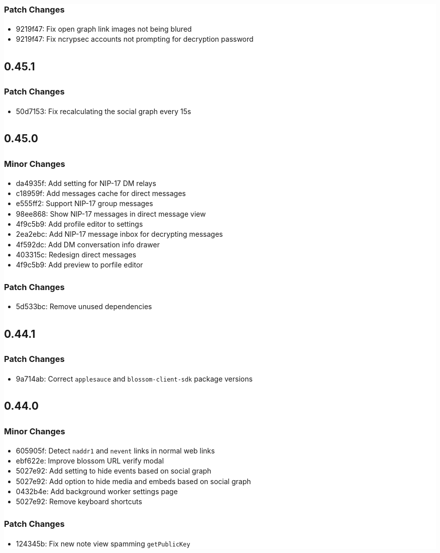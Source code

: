 ### Patch Changes

- 9219f47: Fix open graph link images not being blured
- 9219f47: Fix ncrypsec accounts not prompting for decryption password

## 0.45.1

### Patch Changes

- 50d7153: Fix recalculating the social graph every 15s

## 0.45.0

### Minor Changes

- da4935f: Add setting for NIP-17 DM relays
- c18959f: Add messages cache for direct messages
- e555ff2: Support NIP-17 group messages
- 98ee868: Show NIP-17 messages in direct message view
- 4f9c5b9: Add profile editor to settings
- 2ea2ebc: Add NIP-17 message inbox for decrypting messages
- 4f592dc: Add DM conversation info drawer
- 403315c: Redesign direct messages
- 4f9c5b9: Add preview to porfile editor

### Patch Changes

- 5d533bc: Remove unused dependencies

## 0.44.1

### Patch Changes

- 9a714ab: Correct `applesauce` and `blossom-client-sdk` package versions

## 0.44.0

### Minor Changes

- 605905f: Detect `naddr1` and `nevent` links in normal web links
- ebf622e: Improve blossom URL verify modal
- 5027e92: Add setting to hide events based on social graph
- 5027e92: Add option to hide media and embeds based on social graph
- 0432b4e: Add background worker settings page
- 5027e92: Remove keyboard shortcuts

### Patch Changes

- 124345b: Fix new note view spamming `getPublicKey`
